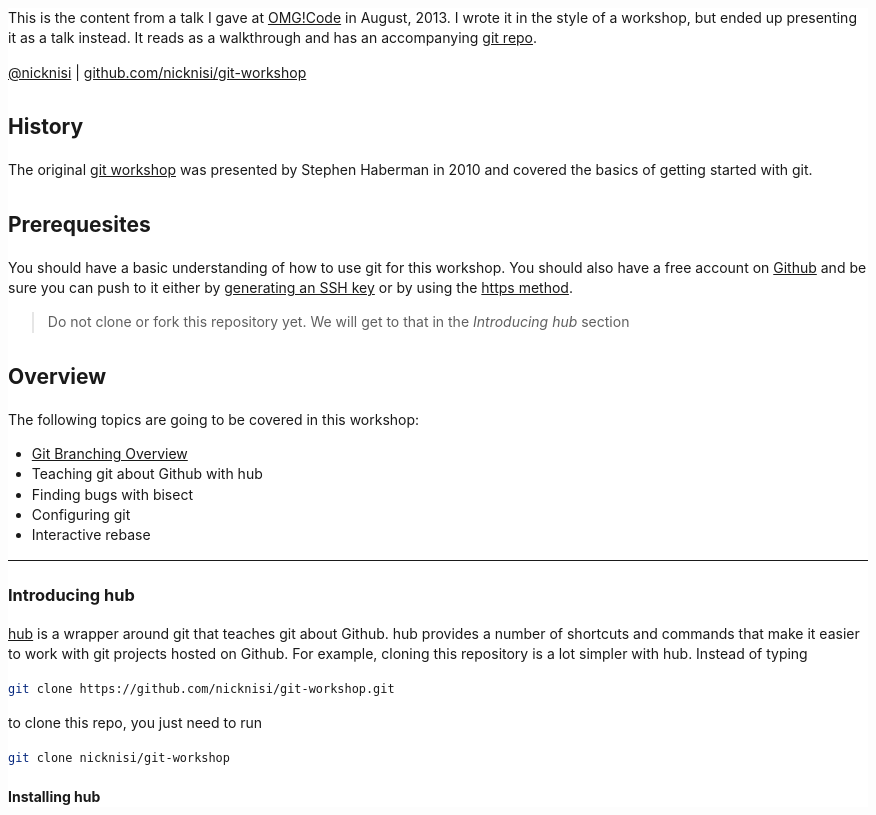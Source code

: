 This is the content from a talk I gave at [OMG!Code](http://code.omahamakergroup.org/) in August, 2013. I wrote it in the style of a workshop, but ended up
presenting it as a talk instead. It reads as a walkthrough and has an accompanying [git repo](https://github.com/nicknisi/git-workshop).

[@nicknisi](https://github.com/nicknisi) | [github.com/nicknisi/git-workshop](https://github.com/nicknisi/git-workshop)

## History

The original [git workshop](http://www.draconianoverlord.com/git-workshop.html)
was presented by Stephen Haberman in 2010 and covered the basics of getting
started with git.

## Prerequesites

You should have a basic understanding of how to use git for this workshop. You should
also have a free account on [Github](https://github.com) and be sure you can push to it
either by [generating an SSH key](https://help.github.com/articles/generating-ssh-keys)
or by using the [https method](https://help.github.com/articles/set-up-git).

> Do not clone or fork this repository yet. We will get to that in the *Introducing hub*
> section

## Overview

The following topics are going to be covered in this workshop:

+ [Git Branching Overview](http://pcottle.github.io/learnGitBranching/?NODEMO)
+ Teaching git about Github with hub
+ Finding bugs with bisect
+ Configuring git
+ Interactive rebase

-------

### Introducing hub

[hub](http://hub.github.com/) is a wrapper around git that teaches git about Github. hub
provides a number of shortcuts and commands that make it easier to work with git projects
hosted on Github. For example, cloning this repository is a lot simpler with hub.
Instead of typing

```bash
git clone https://github.com/nicknisi/git-workshop.git
```

to clone this repo, you just need to run

```bash
git clone nicknisi/git-workshop
```

#### Installing hub
